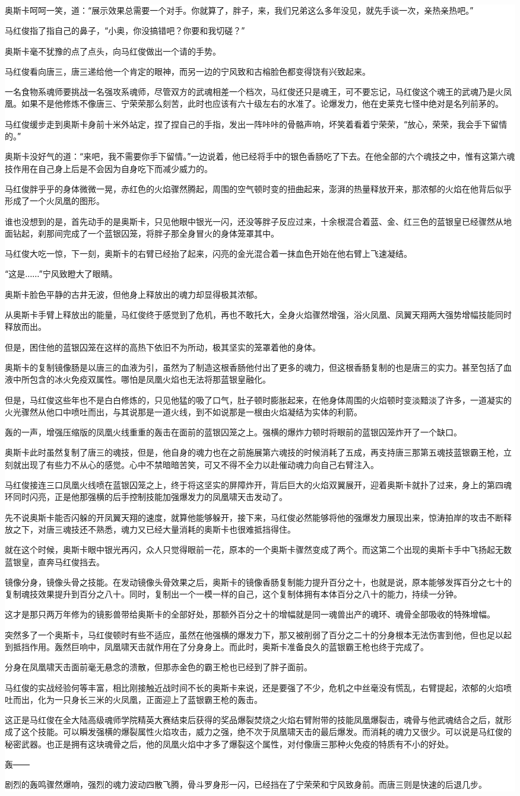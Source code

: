 奥斯卡呵呵一笑，道：“展示效果总需要一个对手。你就算了，胖子，来，我们兄弟这么多年没见，就先手谈一次，亲热亲热吧。”

马红俊指了指自己的鼻子，“小奥，你没搞错吧？你要和我切磋？”

奥斯卡毫不犹豫的点了点头，向马红俊做出一个请的手势。

马红俊看向唐三，唐三递给他一个肯定的眼神，而另一边的宁风致和古榕脸色都变得饶有兴致起来。

一名食物系魂师要挑战一名强攻系魂师，尽管双方的武魂相差一个档次，马红俊还只是魂王，可不要忘记，马红俊这个魂王的武魂乃是火凤凰。如果不是他修炼不像唐三、宁荣荣那么刻苦，此时也应该有六十级左右的水准了。论爆发力，他在史莱克七怪中绝对是名列前茅的。

马红俊缓步走到奥斯卡身前十米外站定，捏了捏自己的手指，发出一阵咔咔的骨骼声响，坏笑着看着宁荣荣，“放心，荣荣，我会手下留情的。”

奥斯卡没好气的道：“来吧，我不需要你手下留情。”一边说着，他已经将手中的银色香肠吃了下去。在他全部的六个魂技之中，惟有这第六魂技作用在自己身上后是不会因为自身吃下而减少威力的。

马红俊胖乎乎的身体微微一晃，赤红色的火焰骤然腾起，周围的空气顿时变的扭曲起来，澎湃的热量释放开来，那浓郁的火焰在他背后似乎形成了一个火凤凰的图形。

谁也没想到的是，首先动手的是奥斯卡，只见他眼中银光一闪，还没等胖子反应过来，十余根混合着蓝、金、红三色的蓝银皇已经骤然从地面钻起，刹那间完成了一个蓝银囚笼，将胖子那全身冒火的身体笼罩其中。

马红俊大吃一惊，下一刻，奥斯卡的右臂已经抬了起来，闪亮的金光混合着一抹血色开始在他右臂上飞速凝结。

“这是……”宁风致瞪大了眼睛。

奥斯卡脸色平静的古井无波，但他身上释放出的魂力却显得极其浓郁。

从奥斯卡手臂上释放出的能量，马红俊终于感觉到了危机，再也不敢托大，全身火焰骤然增强，浴火凤凰、凤翼天翔两大强势增幅技能同时释放而出。

但是，困住他的蓝银囚笼在这样的高热下依旧不为所动，极其坚实的笼罩着他的身体。

奥斯卡的复制镜像肠是以唐三的血液为引，虽然为了制造这根香肠他付出了更多的魂力，但这根香肠复制的也是唐三的实力。甚至包括了血液中所包含的冰火免疫双属性。哪怕是凤凰火焰也无法将那蓝银皇融化。

但是，马红俊这些年也不是白白修炼的，只见他猛的吸了口气，肚子顿时膨胀起来，在他身体周围的火焰顿时变淡黯淡了许多，一道凝实的火光骤然从他口中喷吐而出，与其说那是一道火线，到不如说那是一根由火焰凝结为实体的利箭。

轰的一声，增强压缩版的凤凰火线重重的轰击在面前的蓝银囚笼之上。强横的爆炸力顿时将眼前的蓝银囚笼炸开了一个缺口。

奥斯卡此时虽然复制了唐三的魂技，但是，他自身的魂力也在之前施展第六魂技的时候消耗了五成，再支持唐三那第五魂技蓝银霸王枪，立刻就出现了有些力不从心的感觉。心中不禁暗暗苦笑，可又不得不全力以赴催动魂力向自己右臂注入。

马红俊接连三口凤凰火线喷在蓝银囚笼之上，终于将这坚实的屏障炸开，背后巨大的火焰双翼展开，迎着奥斯卡就扑了过来，身上的第四魂环同时闪亮，正是他那强横的后手控制技能加强爆发力的凤凰啸天击发动了。

先不说奥斯卡能否闪躲的开凤翼天翔的速度，就算他能够躲开，接下来，马红俊必然能够将他的强爆发力展现出来，惊涛拍岸的攻击不断释放之下，对唐三魂技还不熟悉，魂力又已经大量消耗的奥斯卡也很难抵挡得住。

就在这个时候，奥斯卡眼中银光再闪，众人只觉得眼前一花，原本的一个奥斯卡骤然变成了两个。而这第二个出现的奥斯卡手中飞扬起无数蓝银皇，直奔马红俊挡去。

镜像分身，镜像头骨之技能。在发动镜像头骨效果之后，奥斯卡的镜像香肠复制能力提升百分之十，也就是说，原本能够发挥百分之七十的复制魂技效果提升到百分之八十。同时，复制出一个一模一样的自己，这个复制体拥有本体百分之八十的能力，持续一分钟。

这才是那只两万年修为的镜影兽带给奥斯卡的全部好处，那额外百分之十的增幅就是同一魂兽出产的魂环、魂骨全部吸收的特殊增幅。

突然多了一个奥斯卡，马红俊顿时有些不适应，虽然在他强横的爆发力下，那又被削弱了百分之二十的分身根本无法伤害到他，但也足以起到抵挡作用。轰然巨响中，凤凰啸天击就作用在了分身身上。而此时，奥斯卡准备良久的蓝银霸王枪也终于完成了。

分身在凤凰啸天击面前毫无悬念的溃散，但那赤金色的霸王枪也已经到了胖子面前。

马红俊的实战经验何等丰富，相比刚接触近战时间不长的奥斯卡来说，还是要强了不少，危机之中丝毫没有慌乱，右臂提起，浓郁的火焰喷吐而出，化为一只身长三米的火凤凰，正面迎上了蓝银霸王枪的轰击。

这正是马红俊在全大陆高级魂师学院精英大赛结束后获得的奖品爆裂焚烧之火焰右臂附带的技能凤凰爆裂击，魂骨与他武魂结合之后，就形成了这个技能。可以瞬发强横的爆裂属性火焰攻击，威力之强，绝不次于凤凰啸天击的最后爆发。而消耗的魂力又很少。可以说是马红俊的秘密武器。也正是拥有这块魂骨之后，他的凤凰火焰中才多了爆裂这个属性，对付像唐三那种火免疫的特质有不小的好处。

轰——

剧烈的轰鸣骤然爆响，强烈的魂力波动四散飞腾，骨斗罗身形一闪，已经挡在了宁荣荣和宁风致身前。而唐三则是快速的后退几步。
